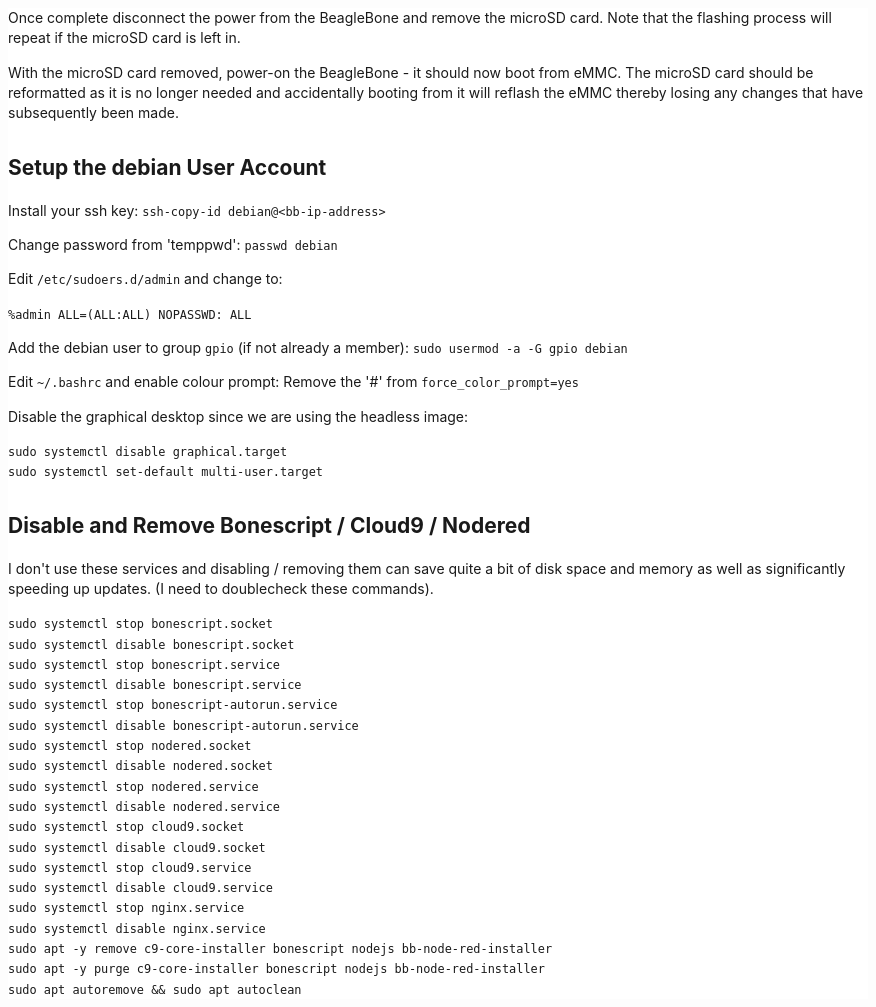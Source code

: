 Once complete disconnect the power from the BeagleBone and remove the microSD card.
Note that the flashing process will repeat if the microSD card is left in.

With the microSD card removed, power-on the BeagleBone - it should now boot from eMMC.
The microSD card should be reformatted as it is no longer needed and accidentally booting
from it will reflash the eMMC thereby losing any changes that have subsequently been made.

## Setup the debian User Account

Install your ssh key: `ssh-copy-id debian@<bb-ip-address>`

Change password from 'temppwd': `passwd debian`

Edit `/etc/sudoers.d/admin` and change to:

```
%admin ALL=(ALL:ALL) NOPASSWD: ALL
```

Add the debian user to group `gpio` (if not already a member): `sudo usermod -a -G gpio debian`

Edit `~/.bashrc` and enable colour prompt: Remove the '#' from `force_color_prompt=yes`

Disable the graphical desktop since we are using the headless image:

```
sudo systemctl disable graphical.target
sudo systemctl set-default multi-user.target
```

## Disable and Remove Bonescript / Cloud9 / Nodered

I don't use these services and disabling / removing them can save quite a bit of disk space and memory as well as significantly speeding up updates.
(I need to doublecheck these commands).

```
sudo systemctl stop bonescript.socket
sudo systemctl disable bonescript.socket
sudo systemctl stop bonescript.service
sudo systemctl disable bonescript.service
sudo systemctl stop bonescript-autorun.service
sudo systemctl disable bonescript-autorun.service
sudo systemctl stop nodered.socket
sudo systemctl disable nodered.socket
sudo systemctl stop nodered.service
sudo systemctl disable nodered.service
sudo systemctl stop cloud9.socket
sudo systemctl disable cloud9.socket
sudo systemctl stop cloud9.service
sudo systemctl disable cloud9.service
sudo systemctl stop nginx.service
sudo systemctl disable nginx.service
sudo apt -y remove c9-core-installer bonescript nodejs bb-node-red-installer
sudo apt -y purge c9-core-installer bonescript nodejs bb-node-red-installer
sudo apt autoremove && sudo apt autoclean
```
